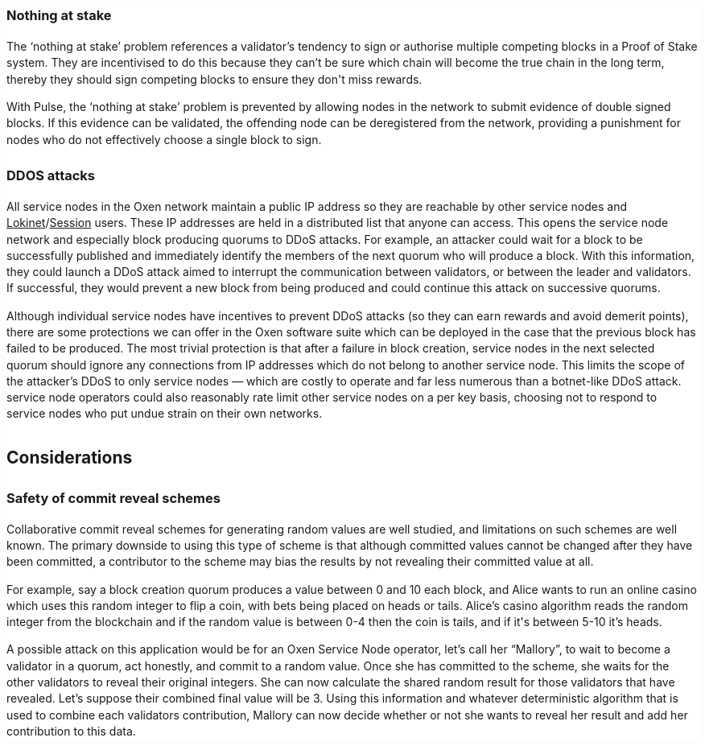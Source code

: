 ### Nothing at stake

The ‘nothing at stake’ problem references a validator’s tendency to sign or authorise multiple competing blocks in a Proof of Stake system. They are incentivised to do this because they can’t be sure which chain will become the true chain in the long term, thereby they should sign competing blocks to ensure they don't miss rewards.

With Pulse, the ‘nothing at stake’ problem is prevented by allowing nodes in the network to submit evidence of double signed blocks. If this evidence can be validated, the offending node can be deregistered from the network, providing a punishment for nodes who do not effectively choose a single block to sign.

### DDOS attacks

All service nodes in the Oxen network maintain a public IP address so they are reachable by other service nodes and [Lokinet](https://lokinet.org)/[Session](https://getsession.org) users. These IP addresses are held in a distributed list that anyone can access. This opens the service node network and especially block producing quorums to DDoS attacks. For example, an attacker could wait for a block to be successfully published and immediately identify the members of the next quorum who will produce a block. With this information, they could launch a DDoS attack aimed to interrupt the communication between validators, or between the leader and validators. If successful, they would prevent a new block from being produced and could continue this attack on successive quorums.

Although individual service nodes have incentives to prevent DDoS attacks \(so they can earn rewards and avoid demerit points\), there are some protections we can offer in the Oxen software suite which can be deployed in the case that the previous block has failed to be produced. The most trivial protection is that after a failure in block creation, service nodes in the next selected quorum should ignore any connections from IP addresses which do not belong to another service node. This limits the scope of the attacker’s DDoS to only service nodes — which are costly to operate and far less numerous than a botnet-like DDoS attack. service node operators could also reasonably rate limit other service nodes on a per key basis, choosing not to respond to service nodes who put undue strain on their own networks.

## Considerations

### Safety of commit reveal schemes

Collaborative commit reveal schemes for generating random values are well studied, and limitations on such schemes are well known. The primary downside to using this type of scheme is that although committed values cannot be changed after they have been committed, a contributor to the scheme may bias the results by not revealing their committed value at all.

For example, say a block creation quorum produces a value between 0 and 10 each block, and Alice wants to run an online casino which uses this random integer to flip a coin, with bets being placed on heads or tails. Alice’s casino algorithm reads the random integer from the blockchain and if the random value is between 0-4 then the coin is tails, and if it's between 5-10 it’s heads.

A possible attack on this application would be for an Oxen Service Node operator, let’s call her “Mallory”, to wait to become a validator in a quorum, act honestly, and commit to a random value. Once she has committed to the scheme, she waits for the other validators to reveal their original integers. She can now calculate the shared random result for those validators that have revealed. Let’s suppose their combined final value will be 3. Using this information and whatever deterministic algorithm that is used to combine each validators contribution, Mallory can now decide whether or not she wants to reveal her result and add her contribution to this data.
